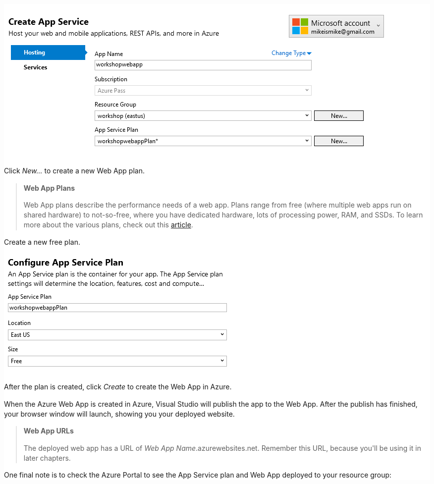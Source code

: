<img src="images/chapter1/web-app-settings.png" class="img-override" />

Click *New...* to create a new Web App plan.

> **Web App Plans** 
>
> Web App plans describe the performance needs of a web app. Plans range from free (where multiple web apps run on shared hardware) to not-so-free, where you have dedicated hardware, lots of processing power, RAM, and SSDs. To learn more about the various plans, check out this [article](https://azure.microsoft.com/en-us/pricing/details/app-service/plans/).

Create a new free plan.

<img src="images/chapter1/new-plan.png" class="img-override" />

After the plan is created, click *Create* to create the Web App in Azure.

When the Azure Web App is created in Azure, Visual Studio will publish the app to the Web App. After the publish has finished, your browser window will launch, showing you your deployed website. 

> **Web App URLs**
>
> The deployed web app has a URL of *Web App Name*.azurewebsites.net. Remember this URL, because you'll be using it in later chapters.

One final note is to check the Azure Portal to see the App Service plan and Web App deployed to your resource group:
